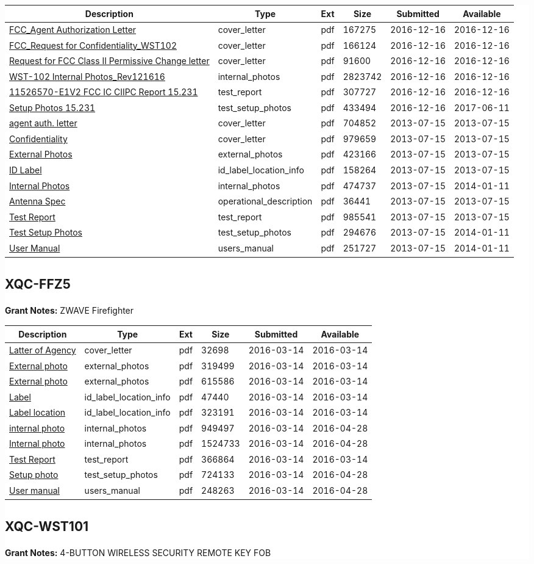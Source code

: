 | Description | Type | Ext | Size | Submitted | Available |
| ----------- | ---- | --- | ---- | --------- | --------- |
| [FCC_Agent Authorization Letter](XQC-WST102/1172710e29f7e0691d9be6efb82f617c/3135185.pdf) | cover_letter | pdf | 167275 | 2016-12-16 | 2016-12-16 |
| [FCC_Request for Confidentiality_WST102](XQC-WST102/1172710e29f7e0691d9be6efb82f617c/3231586.pdf) | cover_letter | pdf | 166124 | 2016-12-16 | 2016-12-16 |
| [Request for FCC Class II Permissive Change letter](XQC-WST102/1172710e29f7e0691d9be6efb82f617c/3231587.pdf) | cover_letter | pdf | 91600 | 2016-12-16 | 2016-12-16 |
| [WST-102 Internal Photos_Rev121616](XQC-WST102/1172710e29f7e0691d9be6efb82f617c/3231588.pdf) | internal_photos | pdf | 2823742 | 2016-12-16 | 2016-12-16 |
| [11526570-E1V2 FCC IC CIIPC Report  15.231](XQC-WST102/1172710e29f7e0691d9be6efb82f617c/3231595.pdf) | test_report | pdf | 307727 | 2016-12-16 | 2016-12-16 |
| [Setup Photos 15.231](XQC-WST102/1172710e29f7e0691d9be6efb82f617c/3231594.pdf) | test_setup_photos | pdf | 433494 | 2016-12-16 | 2017-06-11 |
| [agent auth. letter](XQC-WST102/4f3c6c24bc1c990f9ff523efb5979aed/2319431.pdf) | cover_letter | pdf | 704852 | 2013-07-15 | 2013-07-15 |
| [Confidentiality](XQC-WST102/4f3c6c24bc1c990f9ff523efb5979aed/2016831.pdf) | cover_letter | pdf | 979659 | 2013-07-15 | 2013-07-15 |
| [External Photos](XQC-WST102/4f3c6c24bc1c990f9ff523efb5979aed/2016832.pdf) | external_photos | pdf | 423166 | 2013-07-15 | 2013-07-15 |
| [ID Label](XQC-WST102/4f3c6c24bc1c990f9ff523efb5979aed/2016833.pdf) | id_label_location_info | pdf | 158264 | 2013-07-15 | 2013-07-15 |
| [Internal Photos](XQC-WST102/4f3c6c24bc1c990f9ff523efb5979aed/2016827.pdf) | internal_photos | pdf | 474737 | 2013-07-15 | 2014-01-11 |
| [Antenna Spec](XQC-WST102/4f3c6c24bc1c990f9ff523efb5979aed/2016834.pdf) | operational_description | pdf | 36441 | 2013-07-15 | 2013-07-15 |
| [Test Report](XQC-WST102/4f3c6c24bc1c990f9ff523efb5979aed/2016835.pdf) | test_report | pdf | 985541 | 2013-07-15 | 2013-07-15 |
| [Test Setup Photos](XQC-WST102/4f3c6c24bc1c990f9ff523efb5979aed/2016828.pdf) | test_setup_photos | pdf | 294676 | 2013-07-15 | 2014-01-11 |
| [User Manual](XQC-WST102/4f3c6c24bc1c990f9ff523efb5979aed/2016829.pdf) | users_manual | pdf | 251727 | 2013-07-15 | 2014-01-11 |
## XQC-FFZ5
**Grant Notes:** ZWAVE Firefighter

| Description | Type | Ext | Size | Submitted | Available |
| ----------- | ---- | --- | ---- | --------- | --------- |
| [Latter of Agency](XQC-FFZ5/6e3b1bf8ec43492b8e703bc8b100d745/2928507.pdf) | cover_letter | pdf | 32698 | 2016-03-14 | 2016-03-14 |
| [External photo](XQC-FFZ5/6e3b1bf8ec43492b8e703bc8b100d745/2928508.pdf) | external_photos | pdf | 319499 | 2016-03-14 | 2016-03-14 |
| [External photo](XQC-FFZ5/6e3b1bf8ec43492b8e703bc8b100d745/2928509.pdf) | external_photos | pdf | 615586 | 2016-03-14 | 2016-03-14 |
| [Label](XQC-FFZ5/6e3b1bf8ec43492b8e703bc8b100d745/2928510.pdf) | id_label_location_info | pdf | 47440 | 2016-03-14 | 2016-03-14 |
| [Label location](XQC-FFZ5/6e3b1bf8ec43492b8e703bc8b100d745/2928511.pdf) | id_label_location_info | pdf | 323191 | 2016-03-14 | 2016-03-14 |
| [internal photo](XQC-FFZ5/6e3b1bf8ec43492b8e703bc8b100d745/2928512.pdf) | internal_photos | pdf | 949497 | 2016-03-14 | 2016-04-28 |
| [Internal photo](XQC-FFZ5/6e3b1bf8ec43492b8e703bc8b100d745/2928513.pdf) | internal_photos | pdf | 1524733 | 2016-03-14 | 2016-04-28 |
| [Test Report](XQC-FFZ5/6e3b1bf8ec43492b8e703bc8b100d745/2928516.pdf) | test_report | pdf | 366864 | 2016-03-14 | 2016-03-14 |
| [Setup photo](XQC-FFZ5/6e3b1bf8ec43492b8e703bc8b100d745/2928517.pdf) | test_setup_photos | pdf | 724133 | 2016-03-14 | 2016-04-28 |
| [User manual](XQC-FFZ5/6e3b1bf8ec43492b8e703bc8b100d745/2928518.pdf) | users_manual | pdf | 248263 | 2016-03-14 | 2016-04-28 |
## XQC-WST101
**Grant Notes:** 4-BUTTON WIRELESS SECURITY REMOTE KEY FOB
